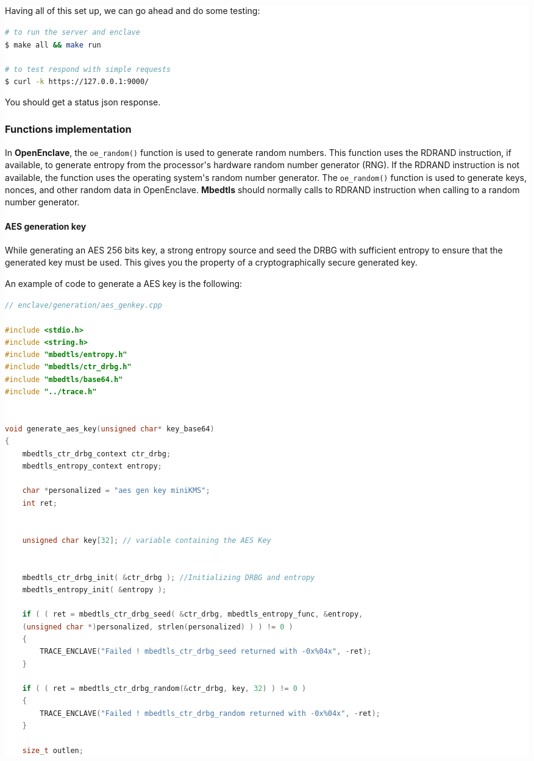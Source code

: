 Having all of this set up, we can go ahead and do some testing: 
```bash
# to run the server and enclave
$ make all && make run

# to test respond with simple requests
$ curl -k https://127.0.0.1:9000/

```
You should get a status json response. 

### Functions implementation

In **OpenEnclave**, the `oe_random()` function is used to generate random numbers. This function uses the RDRAND instruction, if available, to generate entropy from the processor's hardware random number generator (RNG). If the RDRAND instruction is not available, the function uses the operating system's random number generator. The `oe_random()` function is used to generate keys, nonces, and other random data in OpenEnclave.
**Mbedtls** should normally calls to RDRAND instruction when calling to a random number generator. 

#### AES generation key
While generating an AES 256 bits key, a strong entropy source and seed the DRBG with sufficient entropy to ensure that the generated key must be used. This gives you the property of a cryptographically secure generated key.

An example of code to generate a AES key is the following: 
```c++
// enclave/generation/aes_genkey.cpp

#include <stdio.h>
#include <string.h>
#include "mbedtls/entropy.h"
#include "mbedtls/ctr_drbg.h"
#include "mbedtls/base64.h"
#include "../trace.h"


void generate_aes_key(unsigned char* key_base64)
{
    mbedtls_ctr_drbg_context ctr_drbg;
    mbedtls_entropy_context entropy;

    char *personalized = "aes gen key miniKMS";
    int ret; 

    
    unsigned char key[32]; // variable containing the AES Key 


    mbedtls_ctr_drbg_init( &ctr_drbg ); //Initializing DRBG and entropy
    mbedtls_entropy_init( &entropy );

    if ( ( ret = mbedtls_ctr_drbg_seed( &ctr_drbg, mbedtls_entropy_func, &entropy, 
    (unsigned char *)personalized, strlen(personalized) ) ) != 0 )
    {
        TRACE_ENCLAVE("Failed ! mbedtls_ctr_drbg_seed returned with -0x%04x", -ret);
    }

    if ( ( ret = mbedtls_ctr_drbg_random(&ctr_drbg, key, 32) ) != 0 ) 
    {
        TRACE_ENCLAVE("Failed ! mbedtls_ctr_drbg_random returned with -0x%04x", -ret);
    }
    
    size_t outlen;
```